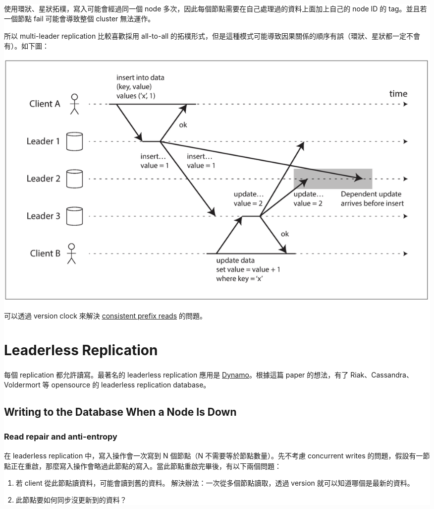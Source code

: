 
使用環狀、星狀拓樸，寫入可能會經過同一個 node 多次，因此每個節點需要在自己處理過的資料上面加上自己的 node ID 的 tag。並且若一個節點 fail 可能會導致整個 cluster 無法運作。

所以 multi-leader replication 比較喜歡採用 all-to-all 的拓樸形式，但是這種模式可能導致因果關係的順序有誤（環狀、星狀都一定不會有）。如下圖：

![All-to-all topology cause consistent prefix reads problem.](/assets/Designing-Data-Intensive-Application-第五章筆記/multi_leader_all_to_all_topology_wrong_order.png)

可以透過 version clock 來解決 [consistent prefix reads](#consistent-prefix-reads) 的問題。

# Leaderless Replication

每個 replication 都允許讀寫。最著名的 leaderless replication 應用是 [Dynamo](https://www.allthingsdistributed.com/files/amazon-dynamo-sosp2007.pdf)。根據這篇 paper 的想法，有了 Riak、Cassandra、Voldermort 等 opensource 的 leaderless replication database。

## Writing to the Database When a Node Is Down

### Read repair and anti-entropy

在 leaderless replication 中，寫入操作會一次寫到 N 個節點（N 不需要等於節點數量）。先不考慮 concurrent writes 的問題，假設有一節點正在重啟，那麼寫入操作會略過此節點的寫入。當此節點重啟完畢後，有以下兩個問題：

1. 若 client 從此節點讀資料，可能會讀到舊的資料。
	解決辦法：一次從多個節點讀取，透過 version 就可以知道哪個是最新的資料。

2. 此節點要如何同步沒更新到的資料？

